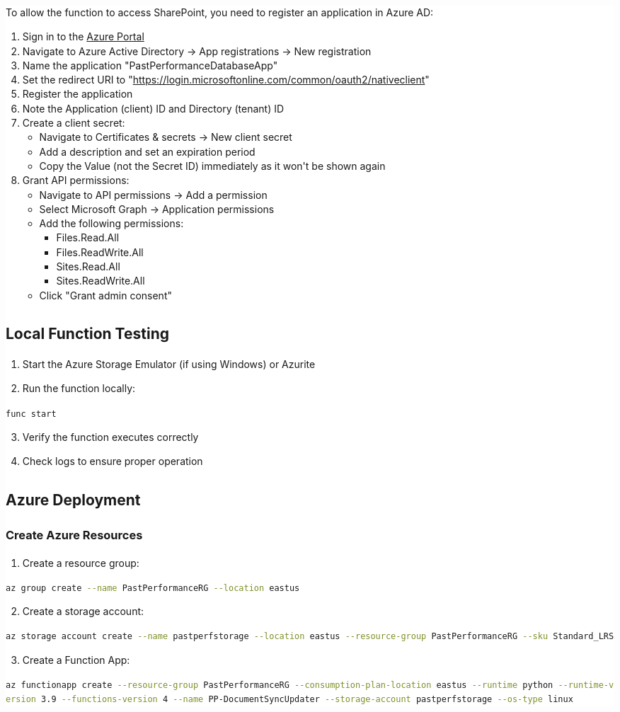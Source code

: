 To allow the function to access SharePoint, you need to register an application in Azure AD:

1. Sign in to the [Azure Portal](https://portal.azure.com)
2. Navigate to Azure Active Directory → App registrations → New registration
3. Name the application "PastPerformanceDatabaseApp"
4. Set the redirect URI to "https://login.microsoftonline.com/common/oauth2/nativeclient"
5. Register the application
6. Note the Application (client) ID and Directory (tenant) ID
7. Create a client secret:
   - Navigate to Certificates & secrets → New client secret
   - Add a description and set an expiration period
   - Copy the Value (not the Secret ID) immediately as it won't be shown again
8. Grant API permissions:
   - Navigate to API permissions → Add a permission
   - Select Microsoft Graph → Application permissions
   - Add the following permissions:
     - Files.Read.All
     - Files.ReadWrite.All
     - Sites.Read.All
     - Sites.ReadWrite.All
   - Click "Grant admin consent"

## Local Function Testing

1. Start the Azure Storage Emulator (if using Windows) or Azurite

2. Run the function locally:

```bash
func start
```

3. Verify the function executes correctly

4. Check logs to ensure proper operation

## Azure Deployment

### Create Azure Resources

1. Create a resource group:

```bash
az group create --name PastPerformanceRG --location eastus
```

2. Create a storage account:

```bash
az storage account create --name pastperfstorage --location eastus --resource-group PastPerformanceRG --sku Standard_LRS
```

3. Create a Function App:

```bash
az functionapp create --resource-group PastPerformanceRG --consumption-plan-location eastus --runtime python --runtime-version 3.9 --functions-version 4 --name PP-DocumentSyncUpdater --storage-account pastperfstorage --os-type linux
```
